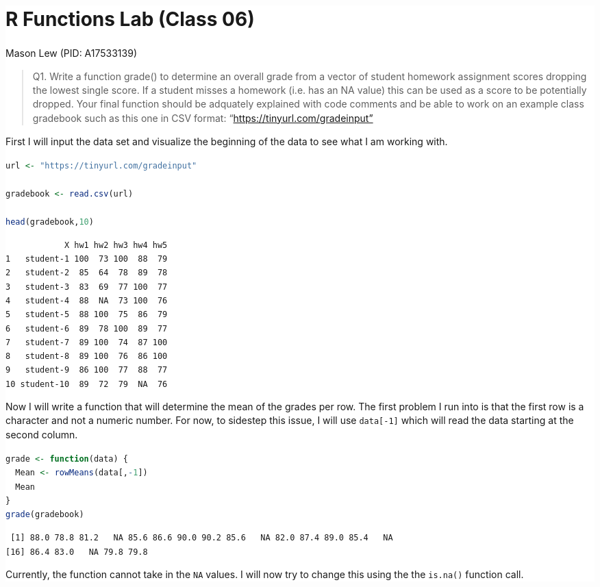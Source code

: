# R Functions Lab (Class 06)
Mason Lew (PID: A17533139)

> Q1. Write a function grade() to determine an overall grade from a
> vector of student homework assignment scores dropping the lowest
> single score. If a student misses a homework (i.e. has an NA value)
> this can be used as a score to be potentially dropped. Your final
> function should be adquately explained with code comments and be able
> to work on an example class gradebook such as this one in CSV format:
> “https://tinyurl.com/gradeinput”

First I will input the data set and visualize the beginning of the data
to see what I am working with.

``` r
url <- "https://tinyurl.com/gradeinput"

gradebook <- read.csv(url)

head(gradebook,10)
```

                X hw1 hw2 hw3 hw4 hw5
    1   student-1 100  73 100  88  79
    2   student-2  85  64  78  89  78
    3   student-3  83  69  77 100  77
    4   student-4  88  NA  73 100  76
    5   student-5  88 100  75  86  79
    6   student-6  89  78 100  89  77
    7   student-7  89 100  74  87 100
    8   student-8  89 100  76  86 100
    9   student-9  86 100  77  88  77
    10 student-10  89  72  79  NA  76

Now I will write a function that will determine the mean of the grades
per row. The first problem I run into is that the first row is a
character and not a numeric number. For now, to sidestep this issue, I
will use `data[-1]` which will read the data starting at the second
column.

``` r
grade <- function(data) {
  Mean <- rowMeans(data[,-1])
  Mean
}
grade(gradebook)
```

     [1] 88.0 78.8 81.2   NA 85.6 86.6 90.0 90.2 85.6   NA 82.0 87.4 89.0 85.4   NA
    [16] 86.4 83.0   NA 79.8 79.8

Currently, the function cannot take in the `NA` values. I will now try
to change this using the the `is.na()` function call.

